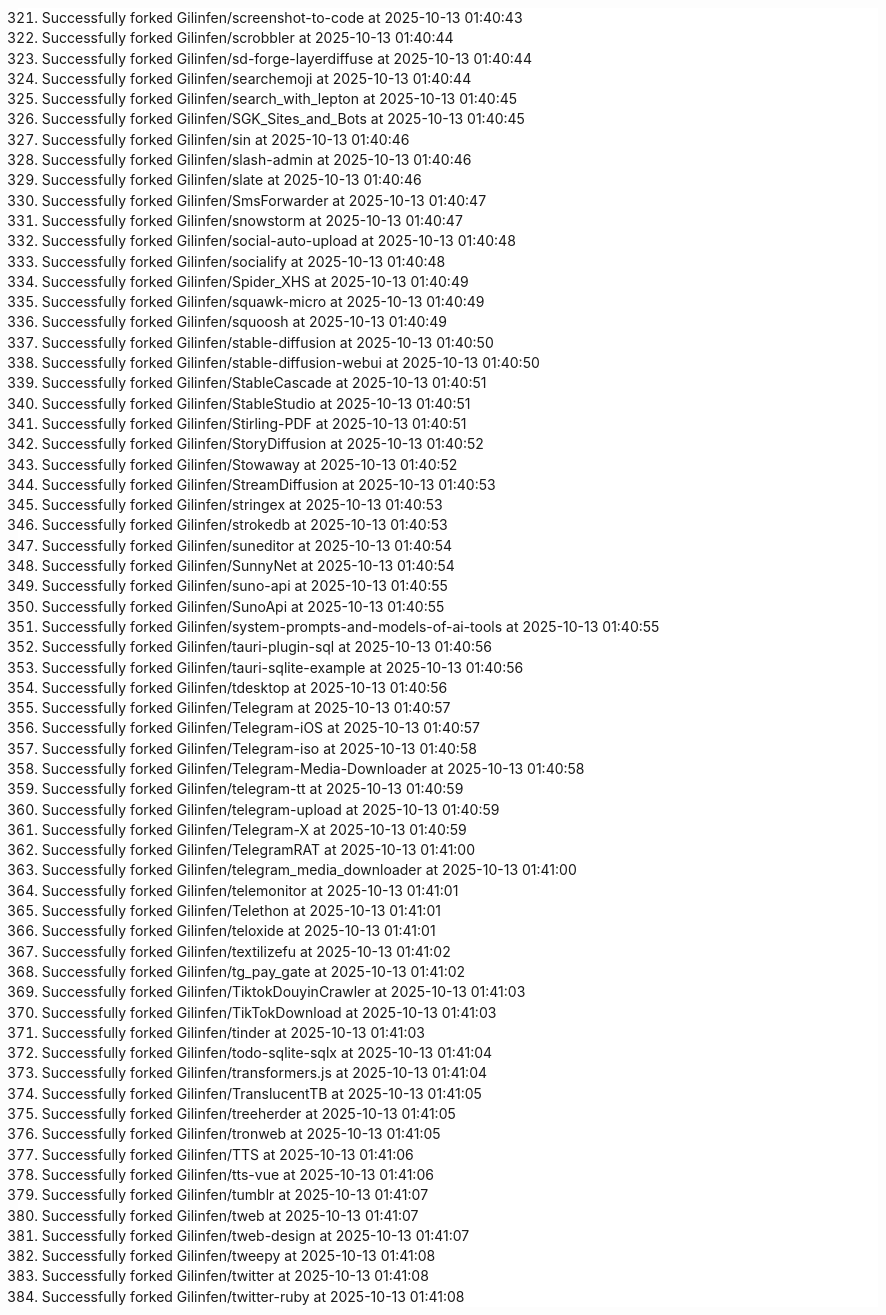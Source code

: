 321. Successfully forked Gilinfen/screenshot-to-code at 2025-10-13 01:40:43
322. Successfully forked Gilinfen/scrobbler at 2025-10-13 01:40:44
323. Successfully forked Gilinfen/sd-forge-layerdiffuse at 2025-10-13 01:40:44
324. Successfully forked Gilinfen/searchemoji at 2025-10-13 01:40:44
325. Successfully forked Gilinfen/search_with_lepton at 2025-10-13 01:40:45
326. Successfully forked Gilinfen/SGK_Sites_and_Bots at 2025-10-13 01:40:45
327. Successfully forked Gilinfen/sin at 2025-10-13 01:40:46
328. Successfully forked Gilinfen/slash-admin at 2025-10-13 01:40:46
329. Successfully forked Gilinfen/slate at 2025-10-13 01:40:46
330. Successfully forked Gilinfen/SmsForwarder at 2025-10-13 01:40:47
331. Successfully forked Gilinfen/snowstorm at 2025-10-13 01:40:47
332. Successfully forked Gilinfen/social-auto-upload at 2025-10-13 01:40:48
333. Successfully forked Gilinfen/socialify at 2025-10-13 01:40:48
334. Successfully forked Gilinfen/Spider_XHS at 2025-10-13 01:40:49
335. Successfully forked Gilinfen/squawk-micro at 2025-10-13 01:40:49
336. Successfully forked Gilinfen/squoosh at 2025-10-13 01:40:49
337. Successfully forked Gilinfen/stable-diffusion at 2025-10-13 01:40:50
338. Successfully forked Gilinfen/stable-diffusion-webui at 2025-10-13 01:40:50
339. Successfully forked Gilinfen/StableCascade at 2025-10-13 01:40:51
340. Successfully forked Gilinfen/StableStudio at 2025-10-13 01:40:51
341. Successfully forked Gilinfen/Stirling-PDF at 2025-10-13 01:40:51
342. Successfully forked Gilinfen/StoryDiffusion at 2025-10-13 01:40:52
343. Successfully forked Gilinfen/Stowaway at 2025-10-13 01:40:52
344. Successfully forked Gilinfen/StreamDiffusion at 2025-10-13 01:40:53
345. Successfully forked Gilinfen/stringex at 2025-10-13 01:40:53
346. Successfully forked Gilinfen/strokedb at 2025-10-13 01:40:53
347. Successfully forked Gilinfen/suneditor at 2025-10-13 01:40:54
348. Successfully forked Gilinfen/SunnyNet at 2025-10-13 01:40:54
349. Successfully forked Gilinfen/suno-api at 2025-10-13 01:40:55
350. Successfully forked Gilinfen/SunoApi at 2025-10-13 01:40:55
351. Successfully forked Gilinfen/system-prompts-and-models-of-ai-tools at 2025-10-13 01:40:55
352. Successfully forked Gilinfen/tauri-plugin-sql at 2025-10-13 01:40:56
353. Successfully forked Gilinfen/tauri-sqlite-example at 2025-10-13 01:40:56
354. Successfully forked Gilinfen/tdesktop at 2025-10-13 01:40:56
355. Successfully forked Gilinfen/Telegram at 2025-10-13 01:40:57
356. Successfully forked Gilinfen/Telegram-iOS at 2025-10-13 01:40:57
357. Successfully forked Gilinfen/Telegram-iso at 2025-10-13 01:40:58
358. Successfully forked Gilinfen/Telegram-Media-Downloader at 2025-10-13 01:40:58
359. Successfully forked Gilinfen/telegram-tt at 2025-10-13 01:40:59
360. Successfully forked Gilinfen/telegram-upload at 2025-10-13 01:40:59
361. Successfully forked Gilinfen/Telegram-X at 2025-10-13 01:40:59
362. Successfully forked Gilinfen/TelegramRAT at 2025-10-13 01:41:00
363. Successfully forked Gilinfen/telegram_media_downloader at 2025-10-13 01:41:00
364. Successfully forked Gilinfen/telemonitor at 2025-10-13 01:41:01
365. Successfully forked Gilinfen/Telethon at 2025-10-13 01:41:01
366. Successfully forked Gilinfen/teloxide at 2025-10-13 01:41:01
367. Successfully forked Gilinfen/textilizefu at 2025-10-13 01:41:02
368. Successfully forked Gilinfen/tg_pay_gate at 2025-10-13 01:41:02
369. Successfully forked Gilinfen/TiktokDouyinCrawler at 2025-10-13 01:41:03
370. Successfully forked Gilinfen/TikTokDownload at 2025-10-13 01:41:03
371. Successfully forked Gilinfen/tinder at 2025-10-13 01:41:03
372. Successfully forked Gilinfen/todo-sqlite-sqlx at 2025-10-13 01:41:04
373. Successfully forked Gilinfen/transformers.js at 2025-10-13 01:41:04
374. Successfully forked Gilinfen/TranslucentTB at 2025-10-13 01:41:05
375. Successfully forked Gilinfen/treeherder at 2025-10-13 01:41:05
376. Successfully forked Gilinfen/tronweb at 2025-10-13 01:41:05
377. Successfully forked Gilinfen/TTS at 2025-10-13 01:41:06
378. Successfully forked Gilinfen/tts-vue at 2025-10-13 01:41:06
379. Successfully forked Gilinfen/tumblr at 2025-10-13 01:41:07
380. Successfully forked Gilinfen/tweb at 2025-10-13 01:41:07
381. Successfully forked Gilinfen/tweb-design at 2025-10-13 01:41:07
382. Successfully forked Gilinfen/tweepy at 2025-10-13 01:41:08
383. Successfully forked Gilinfen/twitter at 2025-10-13 01:41:08
384. Successfully forked Gilinfen/twitter-ruby at 2025-10-13 01:41:08